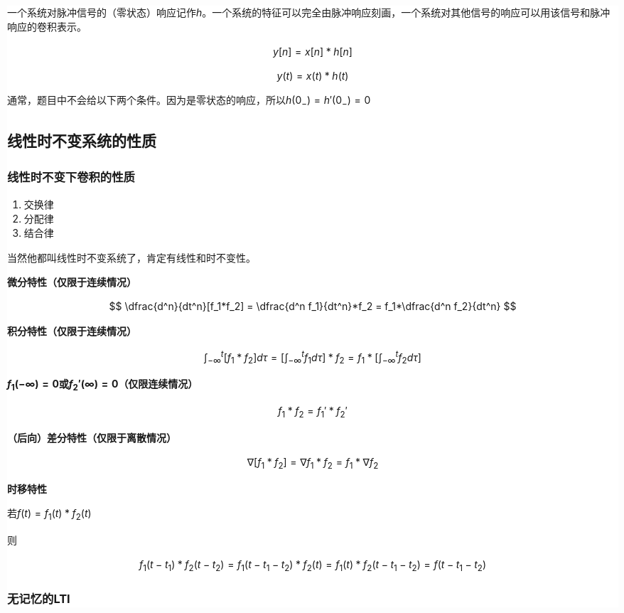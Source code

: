 一个系统对脉冲信号的（零状态）响应记作$h$。一个系统的特征可以完全由脉冲响应刻画，一个系统对其他信号的响应可以用该信号和脉冲响应的卷积表示。

$$
y[n] = x[n]*h[n]
$$

$$
y(t) = x(t)*h(t)
$$

通常，题目中不会给以下两个条件。因为是零状态的响应，所以$h(0_-)=h'(0_-)=0$

## 线性时不变系统的性质

### 线性时不变下卷积的性质

1. 交换律
2. 分配律
3. 结合律

当然他都叫线性时不变系统了，肯定有线性和时不变性。

**微分特性（仅限于连续情况）**

$$
\dfrac{d^n}{dt^n}[f_1*f_2] = \dfrac{d^n f_1}{dt^n}*f_2 = f_1*\dfrac{d^n f_2}{dt^n}
$$

**积分特性（仅限于连续情况）**

$$
\int^t_{-\infty}[f_1*f_2]d\tau = [\int^t_{-\infty}f_1d\tau]*f_2 = f_1 * [\int^t_{-\infty}f_2d\tau]
$$

**$f_1(-\infty)=0$或$f_2'(\infty) = 0$（仅限连续情况）**

$$
f_1*f_2=f_1'*f_2'
$$

**（后向）差分特性（仅限于离散情况）**

$$
\nabla[f_1*f_2] = \nabla f_1*f_2 = f_1*\nabla f_2
$$

**时移特性**

若$f(t)=f_1(t)*f_2(t)$

则

$$
f_1(t-t_1)*f_2(t-t_2) = f_1(t-t_1-t_2)*f_2(t) = f_1(t)*f_2(t-t_1-t_2) = f(t-t_1-t_2)
$$

### 无记忆的LTI 
